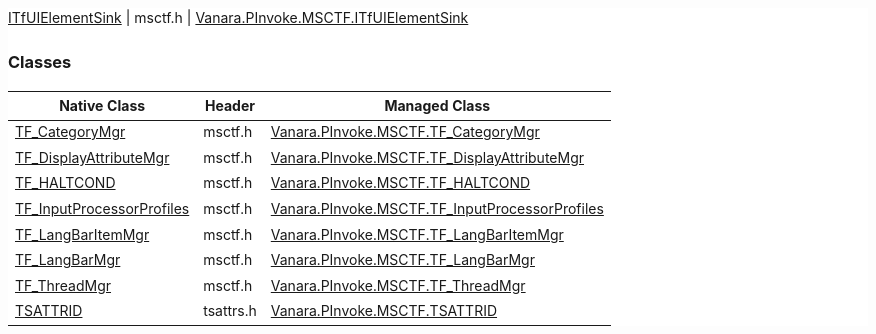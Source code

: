 [ITfUIElementSink](https://www.google.com/search?num=5&q=ITfUIElementSink+site%3Adocs.microsoft.com) | msctf.h | [Vanara.PInvoke.MSCTF.ITfUIElementSink](https://github.com/dahall/Vanara/search?l=C%23&q=ITfUIElementSink)  
### Classes  
Native Class | Header | Managed Class  
--- | --- | ---  
[TF_CategoryMgr](https://www.google.com/search?num=5&q=TF_CategoryMgr+site%3Adocs.microsoft.com) | msctf.h | [Vanara.PInvoke.MSCTF.TF_CategoryMgr](https://github.com/dahall/Vanara/search?l=C%23&q=TF_CategoryMgr)  
[TF_DisplayAttributeMgr](https://www.google.com/search?num=5&q=TF_DisplayAttributeMgr+site%3Adocs.microsoft.com) | msctf.h | [Vanara.PInvoke.MSCTF.TF_DisplayAttributeMgr](https://github.com/dahall/Vanara/search?l=C%23&q=TF_DisplayAttributeMgr)  
[TF_HALTCOND](https://www.google.com/search?num=5&q=TF_HALTCOND+site%3Adocs.microsoft.com) | msctf.h | [Vanara.PInvoke.MSCTF.TF_HALTCOND](https://github.com/dahall/Vanara/search?l=C%23&q=TF_HALTCOND)  
[TF_InputProcessorProfiles](https://www.google.com/search?num=5&q=TF_InputProcessorProfiles+site%3Adocs.microsoft.com) | msctf.h | [Vanara.PInvoke.MSCTF.TF_InputProcessorProfiles](https://github.com/dahall/Vanara/search?l=C%23&q=TF_InputProcessorProfiles)  
[TF_LangBarItemMgr](https://www.google.com/search?num=5&q=TF_LangBarItemMgr+site%3Adocs.microsoft.com) | msctf.h | [Vanara.PInvoke.MSCTF.TF_LangBarItemMgr](https://github.com/dahall/Vanara/search?l=C%23&q=TF_LangBarItemMgr)  
[TF_LangBarMgr](https://www.google.com/search?num=5&q=TF_LangBarMgr+site%3Adocs.microsoft.com) | msctf.h | [Vanara.PInvoke.MSCTF.TF_LangBarMgr](https://github.com/dahall/Vanara/search?l=C%23&q=TF_LangBarMgr)  
[TF_ThreadMgr](https://www.google.com/search?num=5&q=TF_ThreadMgr+site%3Adocs.microsoft.com) | msctf.h | [Vanara.PInvoke.MSCTF.TF_ThreadMgr](https://github.com/dahall/Vanara/search?l=C%23&q=TF_ThreadMgr)  
[TSATTRID](https://www.google.com/search?num=5&q=TSATTRID+site%3Adocs.microsoft.com) | tsattrs.h | [Vanara.PInvoke.MSCTF.TSATTRID](https://github.com/dahall/Vanara/search?l=C%23&q=TSATTRID)  
